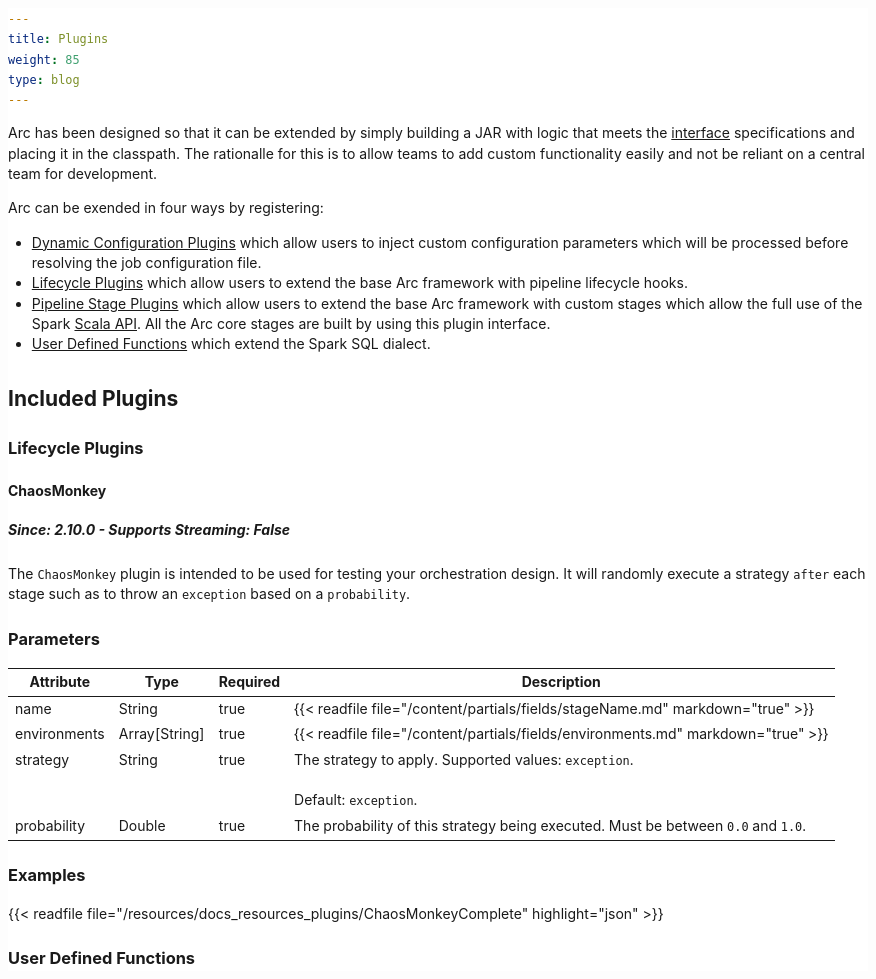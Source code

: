 ```yaml
---
title: Plugins
weight: 85
type: blog
---
```


Arc has been designed so that it can be extended by simply building a JAR with logic that meets the [interface](#custom-plugins) specifications and placing it in the classpath. The rationalle for this is to allow teams to add custom functionality easily and not be reliant on a central team for development.

Arc can be exended in four ways by registering:

- [Dynamic Configuration Plugins](#dynamic-configuration-plugins) which allow users to inject custom configuration parameters which will be processed before resolving the job configuration file.
- [Lifecycle Plugins](#lifecycle-plugins) which allow users to extend the base Arc framework with pipeline lifecycle hooks.
- [Pipeline Stage Plugins](#pipeline-stage-plugins) which allow users to extend the base Arc framework with custom stages which allow the full use of the Spark [Scala API](https://spark.apache.org/docs/latest/api/scala/). All the Arc core stages are built by using this plugin interface.
- [User Defined Functions](#user-defined-functions) which extend the Spark SQL dialect.

## Included Plugins

### Lifecycle Plugins

#### ChaosMonkey
##### Since: 2.10.0 - Supports Streaming: False

The `ChaosMonkey` plugin is intended to be used for testing your orchestration design. It will randomly execute a strategy `after` each stage such as to throw an `exception` based on a `probability`.

### Parameters

| Attribute | Type | Required | Description |
|-----------|------|----------|-------------|
|name|String|true|{{< readfile file="/content/partials/fields/stageName.md" markdown="true" >}}|
|environments|Array[String]|true|{{< readfile file="/content/partials/fields/environments.md" markdown="true" >}}|
|strategy|String|true|The strategy to apply. Supported values: `exception`.<br><br>Default: `exception`.|
|probability|Double|true|The probability of this strategy being executed. Must be between `0.0` and `1.0`.|

### Examples

{{< readfile file="/resources/docs_resources_plugins/ChaosMonkeyComplete" highlight="json" >}}

### User Defined Functions
